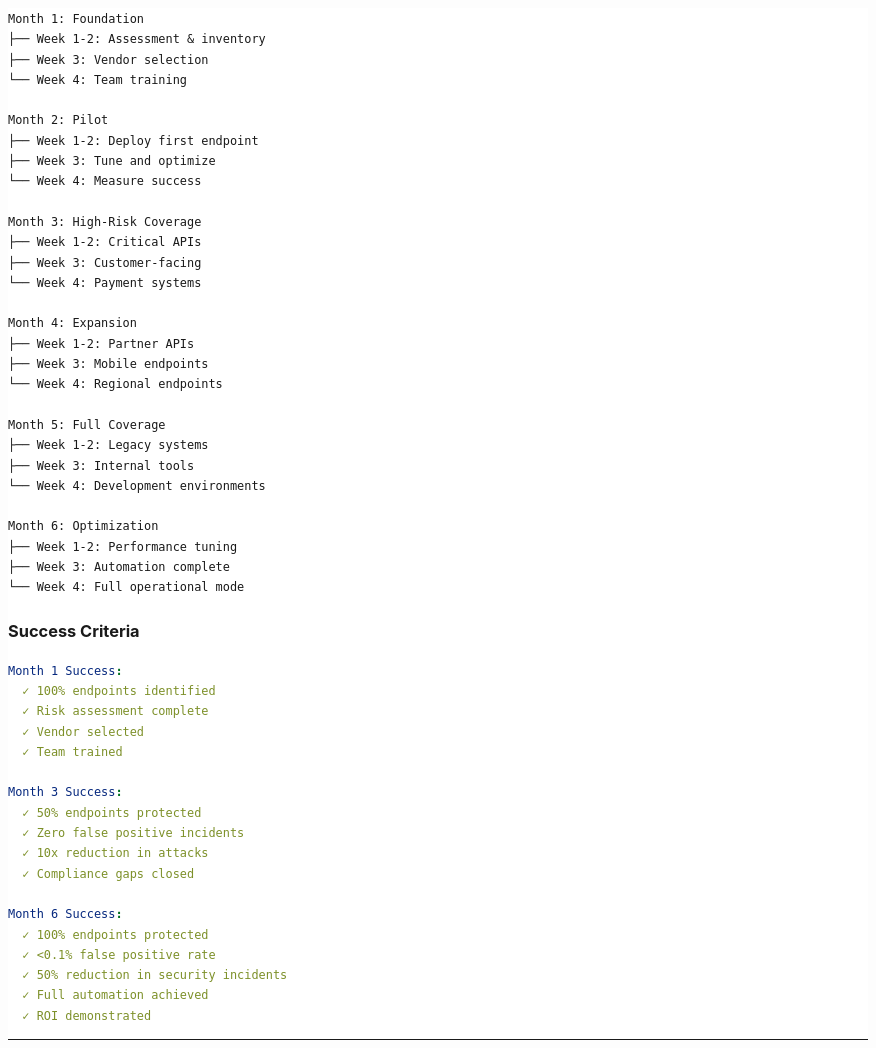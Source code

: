 ```
Month 1: Foundation
├── Week 1-2: Assessment & inventory
├── Week 3: Vendor selection
└── Week 4: Team training

Month 2: Pilot
├── Week 1-2: Deploy first endpoint
├── Week 3: Tune and optimize
└── Week 4: Measure success

Month 3: High-Risk Coverage
├── Week 1-2: Critical APIs
├── Week 3: Customer-facing
└── Week 4: Payment systems

Month 4: Expansion
├── Week 1-2: Partner APIs
├── Week 3: Mobile endpoints
└── Week 4: Regional endpoints

Month 5: Full Coverage
├── Week 1-2: Legacy systems
├── Week 3: Internal tools
└── Week 4: Development environments

Month 6: Optimization
├── Week 1-2: Performance tuning
├── Week 3: Automation complete
└── Week 4: Full operational mode
```

### Success Criteria

```yaml
Month 1 Success:
  ✓ 100% endpoints identified
  ✓ Risk assessment complete
  ✓ Vendor selected
  ✓ Team trained
  
Month 3 Success:
  ✓ 50% endpoints protected
  ✓ Zero false positive incidents
  ✓ 10x reduction in attacks
  ✓ Compliance gaps closed
  
Month 6 Success:
  ✓ 100% endpoints protected
  ✓ <0.1% false positive rate
  ✓ 50% reduction in security incidents
  ✓ Full automation achieved
  ✓ ROI demonstrated
```

---